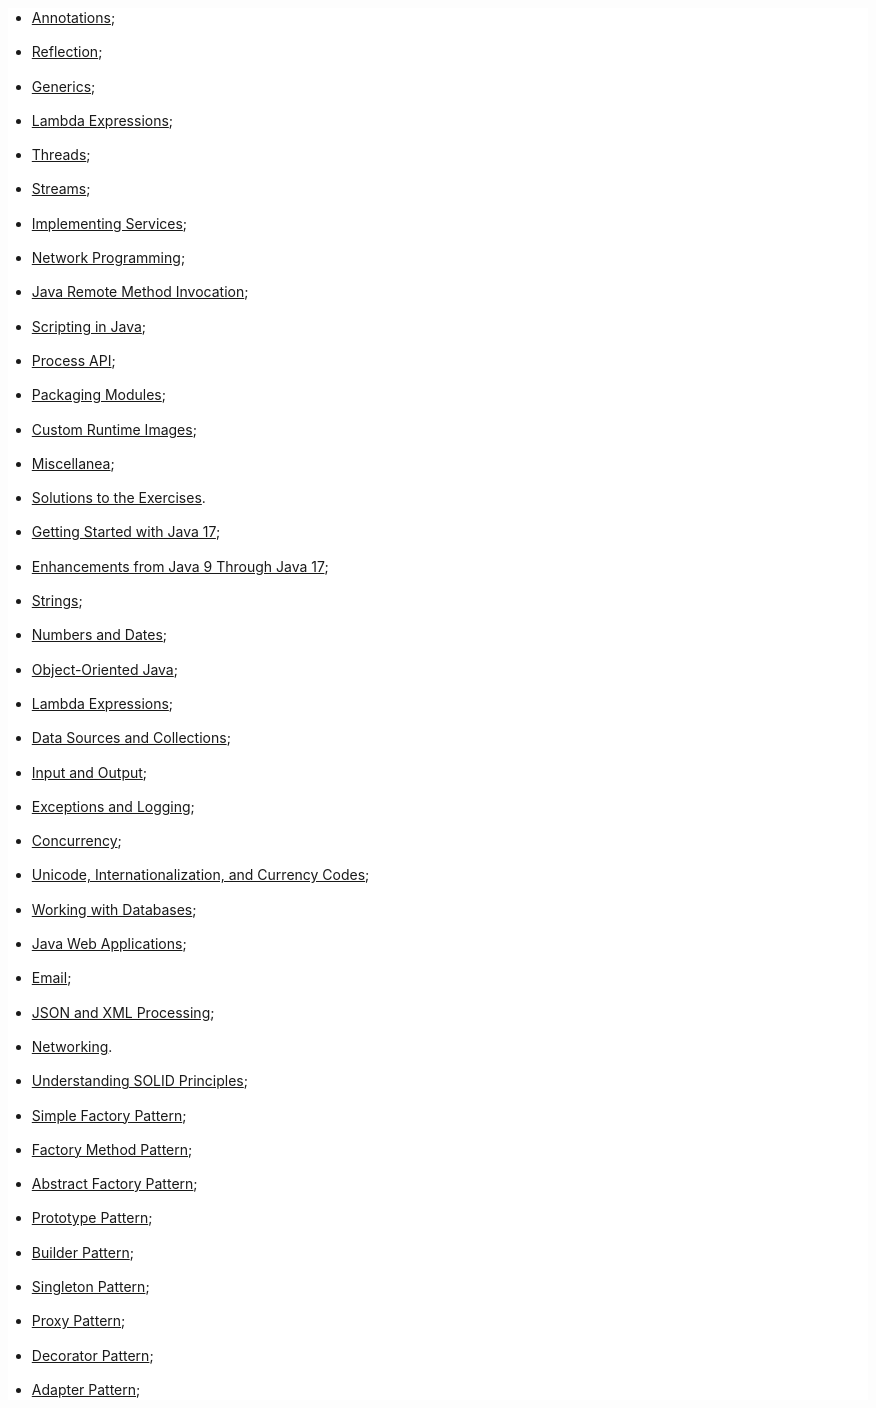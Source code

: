
- [Annotations](https://it-skills-exchange.github.io/jacademy-pro-java/ "Annotations");
- [Reflection](https://it-skills-exchange.github.io/jacademy-pro-java/ "Reflection");
- [Generics](https://it-skills-exchange.github.io/jacademy-pro-java/ "Generics");
- [Lambda Expressions](https://it-skills-exchange.github.io/jacademy-pro-java/ "Lambda Expressions");
- [Threads](https://it-skills-exchange.github.io/jacademy-pro-java/ "Threads");
- [Streams](https://it-skills-exchange.github.io/jacademy-pro-java/ "Streams");
- [Implementing Services](https://it-skills-exchange.github.io/jacademy-pro-java/ "Implementing Services");
- [Network Programming](https://it-skills-exchange.github.io/jacademy-pro-java/ "Network Programming");
- [Java Remote Method Invocation](https://it-skills-exchange.github.io/jacademy-pro-java/ "Java Remote Method Invocation");
- [Scripting in Java](https://it-skills-exchange.github.io/jacademy-pro-java/ "Scripting in Java");
- [Process API](https://it-skills-exchange.github.io/jacademy-pro-java/ "Process API");
- [Packaging Modules](https://it-skills-exchange.github.io/jacademy-pro-java/ "Packaging Modules");
- [Custom Runtime Images](https://it-skills-exchange.github.io/jacademy-pro-java/ "Custom Runtime Images");
- [Miscellanea](https://it-skills-exchange.github.io/jacademy-pro-java/ "Miscellanea");
- [Solutions to the Exercises](https://it-skills-exchange.github.io/jacademy-pro-java/ "Solutions to the Exercises").


- [Getting Started with Java 17](https://it-skills-exchange.github.io/jacademy-pro-java/ "Getting Started with Java 17");
- [Enhancements from Java 9 Through Java 17](https://it-skills-exchange.github.io/jacademy-pro-java/ "Enhancements from Java 9 Through Java 17");
- [Strings](https://it-skills-exchange.github.io/jacademy-pro-java/ "Strings");
- [Numbers and Dates](https://it-skills-exchange.github.io/jacademy-pro-java/ "Numbers and Dates");
- [Object-Oriented Java](https://it-skills-exchange.github.io/jacademy-pro-java/ "Object-Oriented Java");
- [Lambda Expressions](https://it-skills-exchange.github.io/jacademy-pro-java/ "Lambda Expressions");
- [Data Sources and Collections](https://it-skills-exchange.github.io/jacademy-pro-java/ "Data Sources and Collections");
- [Input and Output](https://it-skills-exchange.github.io/jacademy-pro-java/ "Input and Output");
- [Exceptions and Logging](https://it-skills-exchange.github.io/jacademy-pro-java/ "Exceptions and Logging");
- [Concurrency](https://it-skills-exchange.github.io/jacademy-pro-java/ "Concurrency");
- [Unicode, Internationalization, and Currency Codes](https://it-skills-exchange.github.io/jacademy-pro-java/ "Unicode, Internationalization, and Currency Codes");
- [Working with Databases](https://it-skills-exchange.github.io/jacademy-pro-java/ "Working with Databases");
- [Java Web Applications](https://it-skills-exchange.github.io/jacademy-pro-java/ "Java Web Applications");
- [Email](https://it-skills-exchange.github.io/jacademy-pro-java/ "Email");
- [JSON and XML Processing](https://it-skills-exchange.github.io/jacademy-pro-java/ "JSON and XML Processing");
- [Networking](https://it-skills-exchange.github.io/jacademy-pro-java/ "Networking").


- [Understanding SOLID Principles](https://it-skills-exchange.github.io/jacademy-pro-java/ "Understanding SOLID Principles");
- [Simple Factory Pattern](https://it-skills-exchange.github.io/jacademy-pro-java/ "Simple Factory Pattern");
- [Factory Method Pattern](https://it-skills-exchange.github.io/jacademy-pro-java/ "Factory Method Pattern");
- [Abstract Factory Pattern](https://it-skills-exchange.github.io/jacademy-pro-java/ "Abstract Factory Pattern");
- [Prototype Pattern](https://it-skills-exchange.github.io/jacademy-pro-java/ "Prototype Pattern");
- [Builder Pattern](https://it-skills-exchange.github.io/jacademy-pro-java/ "Builder Pattern");
- [Singleton Pattern](https://it-skills-exchange.github.io/jacademy-pro-java/ "Singleton Pattern");
- [Proxy Pattern](https://it-skills-exchange.github.io/jacademy-pro-java/ "Proxy Pattern");
- [Decorator Pattern](https://it-skills-exchange.github.io/jacademy-pro-java/ "Decorator Pattern");
- [Adapter Pattern](https://it-skills-exchange.github.io/jacademy-pro-java/ "Adapter Pattern");